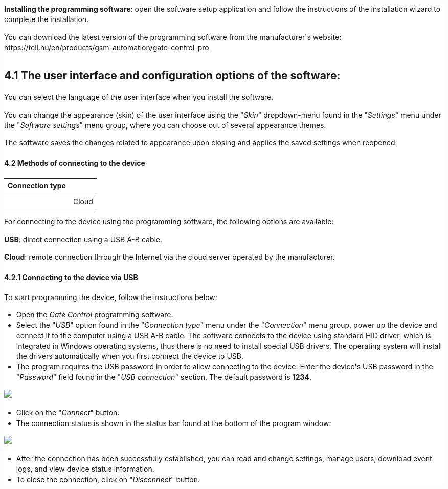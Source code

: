 **Installing the programming software**: open the software setup application and follow the instructions of the installation wizard to complete the installation.

You can download the latest version of the programming software from the manufacturer's website: https://tell.hu/en/products/gsm-automation/gate-control-pro

## **4.1 The user interface and configuration options of the software:**

You can select the language of the user interface when you install the software.

You can change the appearance (skin) of the user interface using the "*Skin*" dropdown-menu found in the "*Settings*" menu under the "*Software settings*" menu group, where you can choose out of several appearance themes.

The software saves the changes related to appearance upon closing and applies the saved settings when reopened.

#### **4.2 Methods of connecting to the device**

| Connection type |       |
|-----------------|-------|
|                 |       |
|                 | Cloud |

For connecting to the device using the programming software, the following options are available:

**USB**: direct connection using a USB A-B cable.

**Cloud**: remote connection through the Internet via the cloud server operated by the manufacturer.

#### **4.2.1 Connecting to the device via USB**

To start programming the device, follow the instructions below:

- Open the *Gate Control* programming software.
- Select the "*USB*" option found in the "*Connection type*" menu under the "*Connection*" menu group, power up the device and connect it to the computer using a USB A-B cable. The software connects to the device using standard HID driver, which is integrated in Windows operating systems, thus there is no need to install special USB drivers. The operating system will install the drivers automatically when you first connect the device to USB.
- The program requires the USB password in order to allow connecting to the device. Enter the device's USB password in the "*Password*" field found in the "*USB connection*" section. The default password is **1234**.

![](_page_14_Figure_10.jpeg)

- Click on the "*Connect*" button.
- The connection status is shown in the status bar found at the bottom of the program window:

![](_page_14_Picture_13.jpeg)

- After the connection has been successfully established, you can read and change settings, manage users, download event logs, and view device status information.
- To close the connection, click on "*Disconnect*" button.

